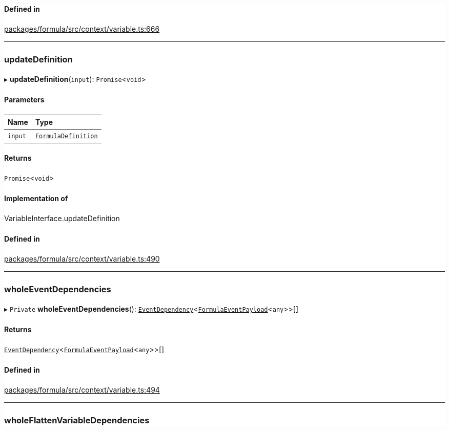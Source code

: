 #### Defined in

[packages/formula/src/context/variable.ts:666](https://github.com/mashcard/mashcard/blob/main/packages/formula/src/context/variable.ts#L666)

---

### <a id="updatedefinition" name="updatedefinition"></a> updateDefinition

▸ **updateDefinition**(`input`): `Promise`<`void`\>

#### Parameters

| Name    | Type                                                      |
| :------ | :-------------------------------------------------------- |
| `input` | [`FormulaDefinition`](../interfaces/FormulaDefinition.md) |

#### Returns

`Promise`<`void`\>

#### Implementation of

VariableInterface.updateDefinition

#### Defined in

[packages/formula/src/context/variable.ts:490](https://github.com/mashcard/mashcard/blob/main/packages/formula/src/context/variable.ts#L490)

---

### <a id="wholeeventdependencies" name="wholeeventdependencies"></a> wholeEventDependencies

▸ `Private` **wholeEventDependencies**(): [`EventDependency`](../interfaces/EventDependency.md)<[`FormulaEventPayload`](../interfaces/FormulaEventPayload.md)<`any`\>\>[]

#### Returns

[`EventDependency`](../interfaces/EventDependency.md)<[`FormulaEventPayload`](../interfaces/FormulaEventPayload.md)<`any`\>\>[]

#### Defined in

[packages/formula/src/context/variable.ts:494](https://github.com/mashcard/mashcard/blob/main/packages/formula/src/context/variable.ts#L494)

---

### <a id="wholeflattenvariabledependencies" name="wholeflattenvariabledependencies"></a> wholeFlattenVariableDependencies
